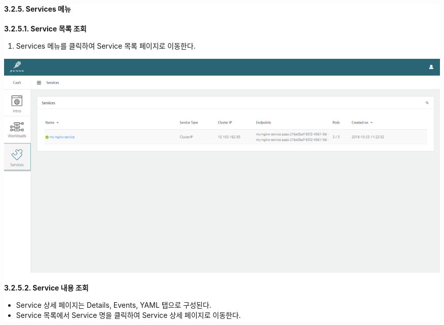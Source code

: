 
#### 3.2.5. Services 메뉴

**3.2.5.1. Service 목록 조회**

1. Services 메뉴를 클릭하여 Service 목록 페이지로 이동한다.

![](../../../.gitbook/assets/CAAS-053%20%282%29.png)

**3.2.5.2. Service 내용 조회**

* Service 상세 페이지는 Details, Events, YAML 탭으로 구성된다.
* Service 목록에서 Service 명을 클릭하여 Service 상세 페이지로 이동한다.
